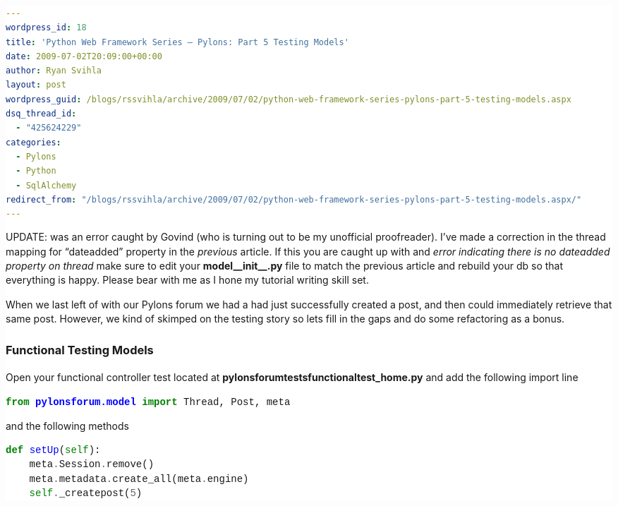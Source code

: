 ```yaml
---
wordpress_id: 18
title: 'Python Web Framework Series – Pylons: Part 5 Testing Models'
date: 2009-07-02T20:09:00+00:00
author: Ryan Svihla
layout: post
wordpress_guid: /blogs/rssvihla/archive/2009/07/02/python-web-framework-series-pylons-part-5-testing-models.aspx
dsq_thread_id:
  - "425624229"
categories:
  - Pylons
  - Python
  - SqlAlchemy
redirect_from: "/blogs/rssvihla/archive/2009/07/02/python-web-framework-series-pylons-part-5-testing-models.aspx/"
---
```

UPDATE: was an error caught by Govind (who is turning out to be my unofficial proofreader). I&#8217;ve made a correction in the thread mapping for &#8220;dateadded&#8221; property in the _previous_ article. If this you are caught up with and _error indicating there is no dateadded property on thread_ make sure to edit your **model\_\_init\_\_.py** file to match the previous article and rebuild your db so that everything is happy. Please bear with me as I hone my tutorial writing skill set.

When we last left of with our Pylons forum we had a had just successfully created a post, and then could immediately retrieve that same post. However, we kind of skimped on the testing story so lets fill in the gaps and do some refactoring as a bonus.

### Functional Testing Models

Open your functional controller test located at **pylonsforumtestsfunctionaltest_home.py** and add the following import line

<div style="padding-bottom: 0px;margin: 0px;padding-left: 0px;padding-right: 0px;float: none;padding-top: 0px" class="wlWriterEditableSmartContent">
  <div style="font-family:consolas,lucida console,courier,monospace">
    <span style="color: #008000"><b>from</b></span>&nbsp;<span style="color: #0000ff"><b>pylonsforum.model</b></span>&nbsp;<span style="color: #008000"><b>import</b></span>&nbsp;Thread,&nbsp;Post,&nbsp;meta
  </div>
</div>

and the following methods

<div style="padding-bottom: 0px;margin: 0px;padding-left: 0px;padding-right: 0px;float: none;padding-top: 0px" class="wlWriterEditableSmartContent">
  <div style="font-family:consolas,lucida console,courier,monospace">
    <span style="color: #008000"><b>def</b></span>&nbsp;<span style="color: #0000ff">setUp</span>(<span style="color: #008000">self</span>):<br /> &nbsp;&nbsp;&nbsp;&nbsp;meta<span style="color: #666666">.</span>Session<span style="color: #666666">.</span>remove()<br /> &nbsp;&nbsp;&nbsp;&nbsp;meta<span style="color: #666666">.</span>metadata<span style="color: #666666">.</span>create_all(meta<span style="color: #666666">.</span>engine)<br /> &nbsp;&nbsp;&nbsp;&nbsp;<span style="color: #008000">self</span><span style="color: #666666">.</span>_createpost(<span style="color: #666666">5</span>)</p> 
    